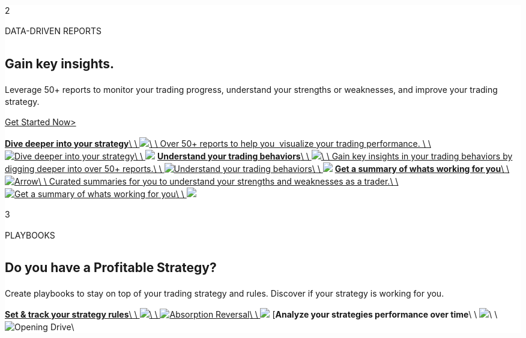 2

DATA-DRIVEN REPORTS

## Gain key insights.

Leverage 50+ reports to monitor your trading progress, understand your strengths or weaknesses, and improve your trading strategy.

[Get Started Now>](https://app.tradezella.com/auth/register)

[**Dive deeper into your strategy**\\
\\
![](https://cdn.prod.website-files.com/630df394ff44d46a174df570/64dfd77a6c35b16f4eaa5c68_right-arrow%20(7).webp)\\
\\
Over 50+ reports to help you  visualize your trading performance. \\
\\
![Dive deeper into your strategy](https://cdn.prod.website-files.com/630df394ff44d46a174df570/66bbd1df0e02926fc2a09935_2-Overview.webp)\\
\\
![](https://cdn.prod.website-files.com/630df394ff44d46a174df570/66b20781d2095adc3cc9ad5b_valknut.webp)](https://app.tradezella.com/auth/register) [**Understand your trading behaviors**\\
\\
![](https://cdn.prod.website-files.com/630df394ff44d46a174df570/64dfd77a6c35b16f4eaa5c68_right-arrow%20(7).webp)\\
\\
Gain key insights in your trading behaviors by digging deeper into over 50+ reports.\\
\\
![Understand your trading behaviors](https://cdn.prod.website-files.com/630df394ff44d46a174df570/66bbd1dfeb0579c08d024d21_2-Reports.webp)\\
\\
![](https://cdn.prod.website-files.com/630df394ff44d46a174df570/66b20781d2095adc3cc9ad5b_valknut.webp)](https://app.tradezella.com/auth/register) [**Get a summary of whats working for you**\\
\\
![Arrow](https://cdn.prod.website-files.com/630df394ff44d46a174df570/64dfd77a6c35b16f4eaa5c68_right-arrow%20(7).webp)\\
\\
Curated summaries for you to understand your strengths and weaknesses as a trader.\\
\\
![Get a summary of whats working for you](https://cdn.prod.website-files.com/630df394ff44d46a174df570/66bbd1df28ea56eacbbd0bb8_2-Reports%20Summary-2.webp)\\
\\
![](https://cdn.prod.website-files.com/630df394ff44d46a174df570/66b20781d2095adc3cc9ad5b_valknut.webp)](https://app.tradezella.com/auth/register)

3

PLAYBOOKS

## Do you have a Profitable Strategy?

Create playbooks to stay on top of your trading strategy and rules. Discover if your strategy is working for you.

[**Set & track your strategy rules**\\
\\
![](https://cdn.prod.website-files.com/630df394ff44d46a174df570/64dfd77a6c35b16f4eaa5c68_right-arrow%20(7).webp)\\
\\
![Absorption Reversal](https://cdn.prod.website-files.com/630df394ff44d46a174df570/66bbd228c1818cae6e613d23_3-Set%20and%20Track%20Rules-2.webp)\\
\\
![](https://cdn.prod.website-files.com/630df394ff44d46a174df570/66b20781d2095adc3cc9ad5b_valknut.webp)](https://app.tradezella.com/auth/register) [**Analyze your strategies performance over time**\\
\\
![](https://cdn.prod.website-files.com/630df394ff44d46a174df570/64dfd77a6c35b16f4eaa5c68_right-arrow%20(7).webp)\\
\\
![Opening Drive](https://cdn.prod.website-files.com/630df394ff44d46a174df570/66bbd229020e40a776c51294_3-Is%20your%20strategy%20working-2.png)\\